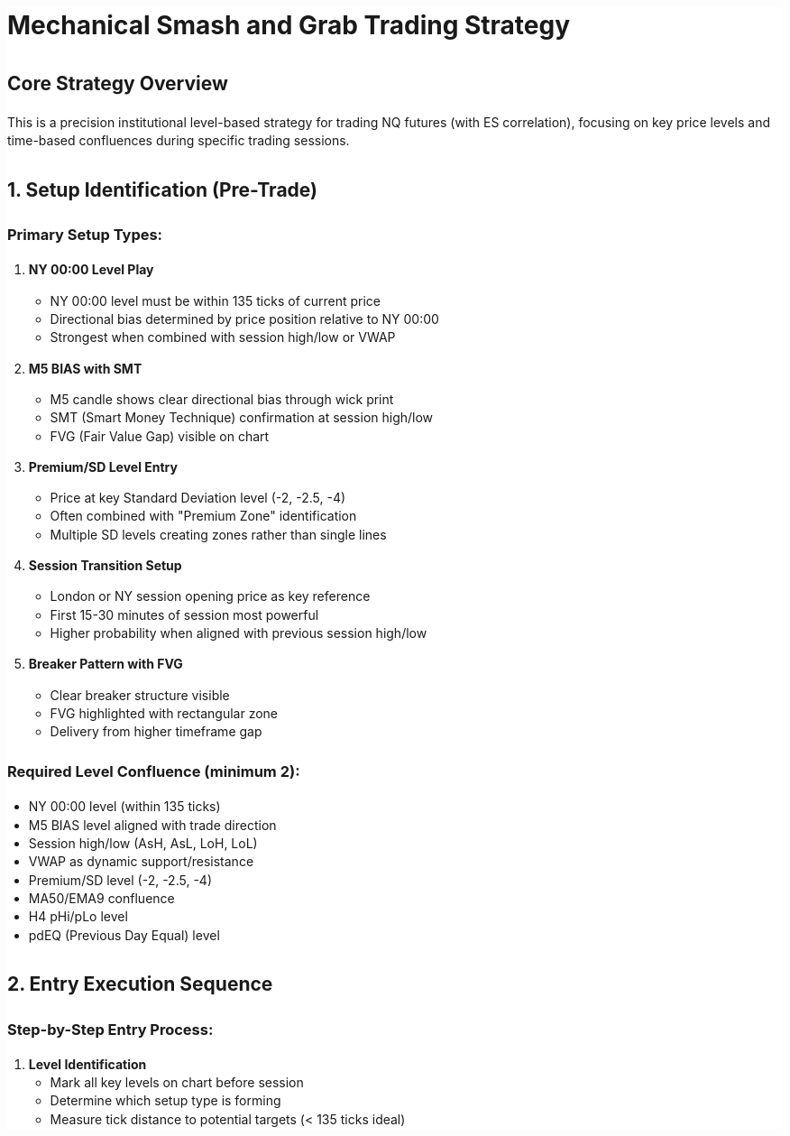 # Mechanical Smash and Grab Trading Strategy

## Core Strategy Overview

This is a precision institutional level-based strategy for trading NQ futures (with ES correlation), focusing on key price levels and time-based confluences during specific trading sessions.

## 1. Setup Identification (Pre-Trade)

### Primary Setup Types:
1. **NY 00:00 Level Play**
   - NY 00:00 level must be within 135 ticks of current price
   - Directional bias determined by price position relative to NY 00:00
   - Strongest when combined with session high/low or VWAP

2. **M5 BIAS with SMT**
   - M5 candle shows clear directional bias through wick print
   - SMT (Smart Money Technique) confirmation at session high/low
   - FVG (Fair Value Gap) visible on chart

3. **Premium/SD Level Entry**
   - Price at key Standard Deviation level (-2, -2.5, -4)
   - Often combined with "Premium Zone" identification
   - Multiple SD levels creating zones rather than single lines

4. **Session Transition Setup**
   - London or NY session opening price as key reference
   - First 15-30 minutes of session most powerful
   - Higher probability when aligned with previous session high/low

5. **Breaker Pattern with FVG**
   - Clear breaker structure visible
   - FVG highlighted with rectangular zone
   - Delivery from higher timeframe gap

### Required Level Confluence (minimum 2):
- NY 00:00 level (within 135 ticks)
- M5 BIAS level aligned with trade direction
- Session high/low (AsH, AsL, LoH, LoL)
- VWAP as dynamic support/resistance
- Premium/SD level (-2, -2.5, -4)
- MA50/EMA9 confluence
- H4 pHi/pLo level
- pdEQ (Previous Day Equal) level

## 2. Entry Execution Sequence

### Step-by-Step Entry Process:
1. **Level Identification**
   - Mark all key levels on chart before session
   - Determine which setup type is forming
   - Measure tick distance to potential targets (< 135 ticks ideal)
